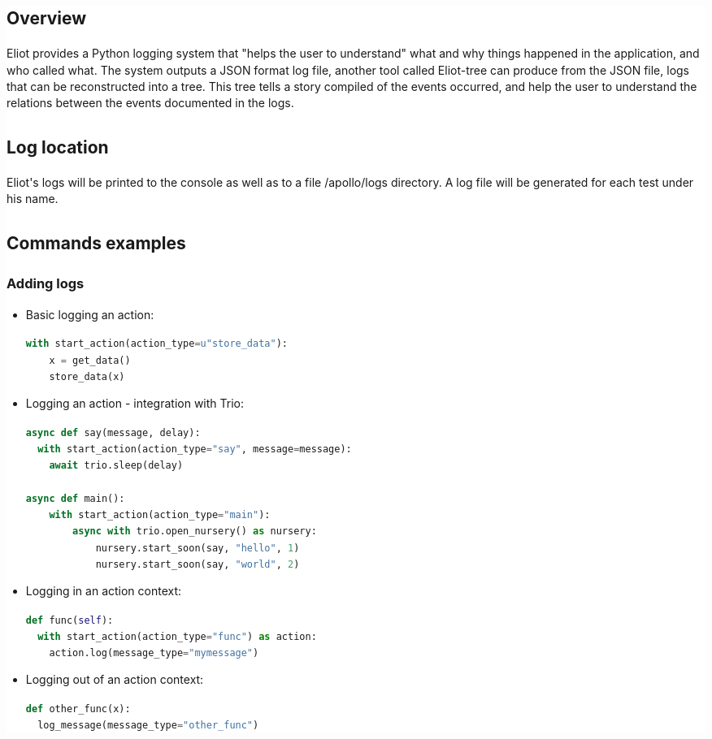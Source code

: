 ## Overview
Eliot provides a Python logging system that "helps the user to understand" what and why things happened in the application,
and who called what.
The system outputs a JSON format log file, another tool called Eliot-tree can produce from the JSON file,
logs that can be reconstructed into a tree.
This tree tells a story compiled of the events occurred,
and help the user to understand the relations between the events documented in the logs.

## Log location
Eliot's logs will be printed to the console as well as to a file /apollo/logs directory.
A log file will be generated for each test under his name.

## Commands examples


### Adding logs

* Basic logging an action:

    ```python
    with start_action(action_type=u"store_data"):
        x = get_data()
        store_data(x)
    ```
  
* Logging an action - integration with Trio:

    ```python
    async def say(message, delay):
      with start_action(action_type="say", message=message):
        await trio.sleep(delay)

    async def main():
        with start_action(action_type="main"):
            async with trio.open_nursery() as nursery:
                nursery.start_soon(say, "hello", 1)
                nursery.start_soon(say, "world", 2)
    ```
  
* Logging in an action context:

    ```python
    def func(self):
      with start_action(action_type="func") as action:
        action.log(message_type="mymessage")
    ```
  
* Logging out of an action context:
    
    ```python
    def other_func(x):
      log_message(message_type="other_func")
    ```
  